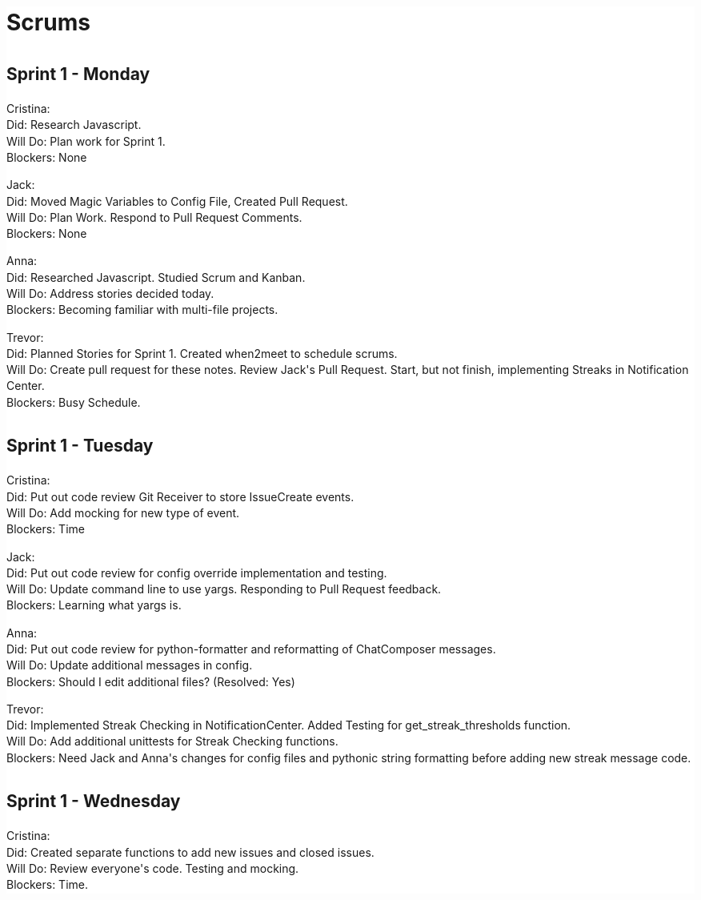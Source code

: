 # Scrums

## Sprint 1 - Monday

Cristina:  
Did: Research Javascript.  
Will Do: Plan work for Sprint 1.  
Blockers: None  

Jack:  
Did: Moved Magic Variables to Config File, Created Pull Request.  
Will Do: Plan Work. Respond to Pull Request Comments.  
Blockers: None  

Anna:  
Did: Researched Javascript. Studied Scrum and Kanban.  
Will Do: Address stories decided today.  
Blockers: Becoming familiar with multi-file projects.  

Trevor:  
Did: Planned Stories for Sprint 1. Created when2meet to schedule scrums.  
Will Do: Create pull request for these notes. Review Jack's Pull Request. Start, but not finish, implementing Streaks in Notification Center.  
Blockers: Busy Schedule.  

## Sprint 1 - Tuesday

Cristina:  
Did: Put out code review Git Receiver to store IssueCreate events.  
Will Do: Add mocking for new type of event.  
Blockers: Time  

Jack:  
Did: Put out code review for config override implementation and testing.  
Will Do: Update command line to use yargs. Responding to Pull Request feedback.  
Blockers: Learning what yargs is.  

Anna:  
Did: Put out code review for python-formatter and reformatting of ChatComposer messages.  
Will Do: Update additional messages in config.  
Blockers: Should I edit additional files? (Resolved: Yes)  

Trevor:  
Did: Implemented Streak Checking in NotificationCenter. Added Testing for get_streak_thresholds function.  
Will Do: Add additional unittests for Streak Checking functions.  
Blockers: Need Jack and Anna's changes for config files and pythonic string formatting before adding new streak message code.  

## Sprint 1 - Wednesday

Cristina:  
Did: Created separate functions to add new issues and closed issues.  
Will Do: Review everyone's code. Testing and mocking.  
Blockers: Time.  
